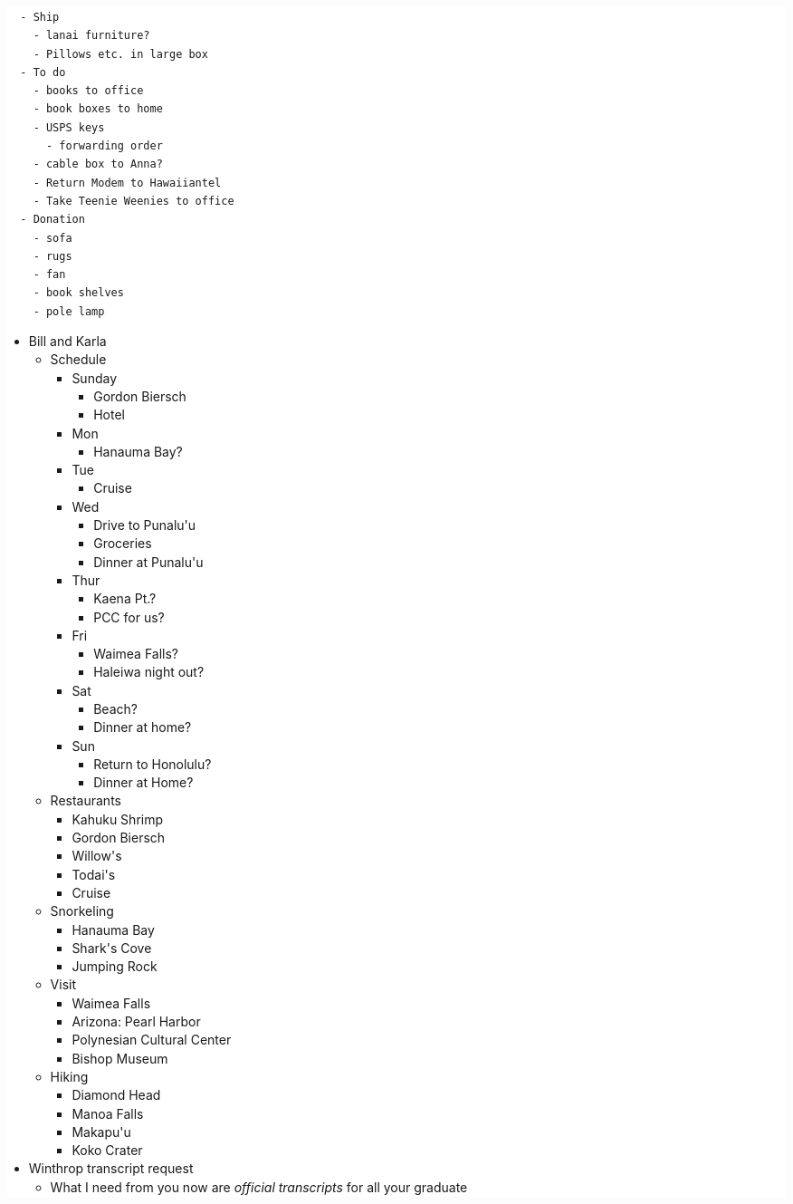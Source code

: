       - Ship
        - lanai furniture?
        - Pillows etc. in large box
      - To do
        - books to office
        - book boxes to home
        - USPS keys
          - forwarding order
        - cable box to Anna?
        - Return Modem to Hawaiiantel
        - Take Teenie Weenies to office
      - Donation
        - sofa
        - rugs
        - fan
        - book shelves
        - pole lamp
  - Bill and Karla
    - Schedule
      - Sunday
        - Gordon Biersch
        - Hotel
      - Mon
        - Hanauma Bay?
      - Tue
        - Cruise
      - Wed
        - Drive to Punalu'u
        - Groceries
        - Dinner at Punalu'u
      - Thur
        - Kaena Pt.?
        - PCC for us?
      - Fri
        - Waimea Falls?
        - Haleiwa night out?
      - Sat
        - Beach?
        - Dinner at home?
      - Sun
        - Return to Honolulu?
        - Dinner at Home?
    - Restaurants
      - Kahuku Shrimp
      - Gordon Biersch
      - Willow's
      - Todai's
      - Cruise
    - Snorkeling
      - Hanauma Bay
      - Shark's Cove
      - Jumping Rock
    - Visit
      - Waimea Falls
      - Arizona: Pearl Harbor
      - Polynesian Cultural Center
      - Bishop Museum
    - Hiking
      - Diamond Head
      - Manoa Falls
      - Makapu'u
      - Koko Crater
  - Winthrop transcript request
    - What I need from you now are *official transcripts* for all your graduate